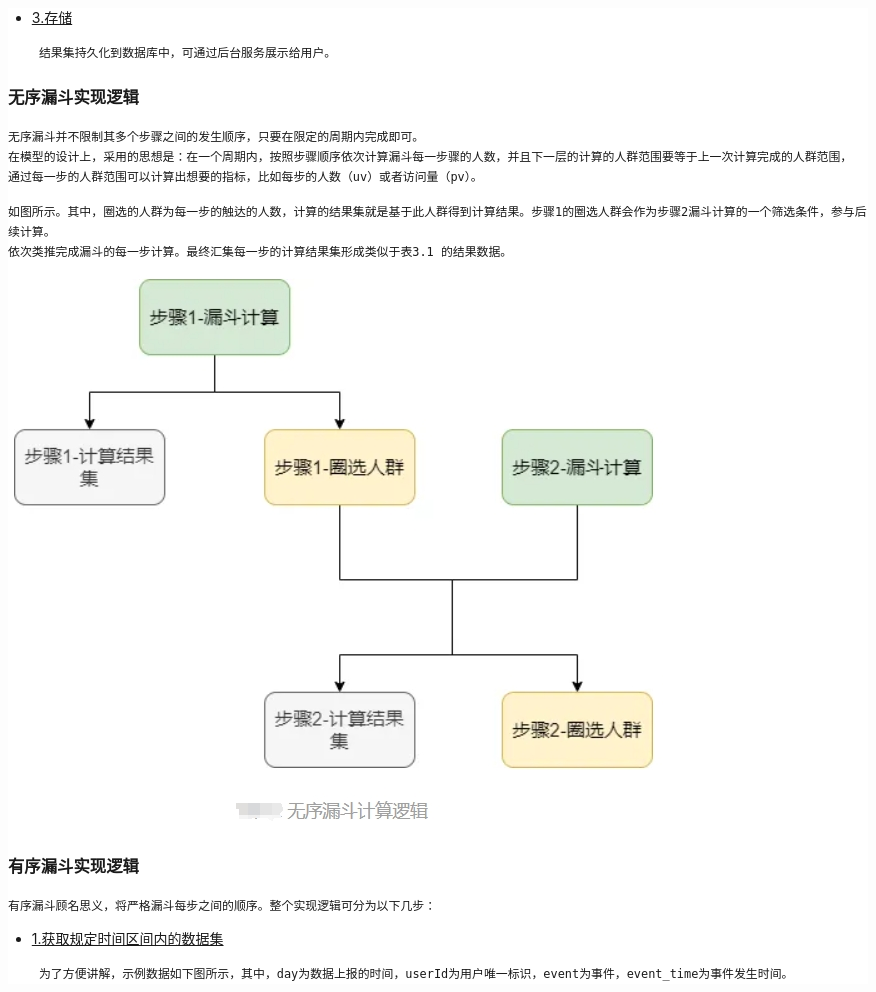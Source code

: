   ```.text
  ```
- [3.存储]()
  ```.text
   结果集持久化到数据库中，可通过后台服务展示给用户。
  ```
### 无序漏斗实现逻辑
```.text
无序漏斗并不限制其多个步骤之间的发生顺序，只要在限定的周期内完成即可。
在模型的设计上，采用的思想是：在一个周期内，按照步骤顺序依次计算漏斗每一步骤的人数，并且下一层的计算的人群范围要等于上一次计算完成的人群范围，
通过每一步的人群范围可以计算出想要的指标，比如每步的人数（uv）或者访问量（pv）。
```
```.text
如图所示。其中，圈选的人群为每一步的触达的人数，计算的结果集就是基于此人群得到计算结果。步骤1的圈选人群会作为步骤2漏斗计算的一个筛选条件，参与后续计算。
依次类推完成漏斗的每一步计算。最终汇集每一步的计算结果集形成类似于表3.1 的结果数据。
```
![img](/images/posts/analysis/微信截图_20240326111259.png)<br>

### 有序漏斗实现逻辑
```.text
有序漏斗顾名思义，将严格漏斗每步之间的顺序。整个实现逻辑可分为以下几步：
```
- [1.获取规定时间区间内的数据集]()
  ```.text
   为了方便讲解，示例数据如下图所示，其中，day为数据上报的时间，userId为用户唯一标识，event为事件，event_time为事件发生时间。
  ```